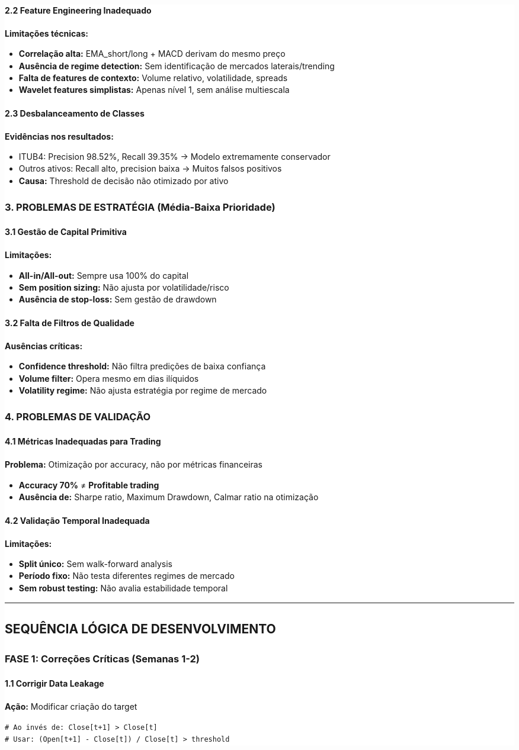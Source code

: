 #### 2.2 Feature Engineering Inadequado
**Limitações técnicas:**
- **Correlação alta:** EMA_short/long + MACD derivam do mesmo preço
- **Ausência de regime detection:** Sem identificação de mercados laterais/trending
- **Falta de features de contexto:** Volume relativo, volatilidade, spreads
- **Wavelet features simplistas:** Apenas nível 1, sem análise multiescala

#### 2.3 Desbalanceamento de Classes
**Evidências nos resultados:**
- ITUB4: Precision 98.52%, Recall 39.35% → Modelo extremamente conservador
- Outros ativos: Recall alto, precision baixa → Muitos falsos positivos
- **Causa:** Threshold de decisão não otimizado por ativo

### 3. PROBLEMAS DE ESTRATÉGIA (Média-Baixa Prioridade)

#### 3.1 Gestão de Capital Primitiva
**Limitações:**
- **All-in/All-out:** Sempre usa 100% do capital
- **Sem position sizing:** Não ajusta por volatilidade/risco
- **Ausência de stop-loss:** Sem gestão de drawdown

#### 3.2 Falta de Filtros de Qualidade
**Ausências críticas:**
- **Confidence threshold:** Não filtra predições de baixa confiança
- **Volume filter:** Opera mesmo em dias ilíquidos
- **Volatility regime:** Não ajusta estratégia por regime de mercado

### 4. PROBLEMAS DE VALIDAÇÃO

#### 4.1 Métricas Inadequadas para Trading
**Problema:** Otimização por accuracy, não por métricas financeiras
- **Accuracy 70%** ≠ **Profitable trading**
- **Ausência de:** Sharpe ratio, Maximum Drawdown, Calmar ratio na otimização

#### 4.2 Validação Temporal Inadequada
**Limitações:**
- **Split único:** Sem walk-forward analysis
- **Período fixo:** Não testa diferentes regimes de mercado
- **Sem robust testing:** Não avalia estabilidade temporal

---

## SEQUÊNCIA LÓGICA DE DESENVOLVIMENTO

### FASE 1: Correções Críticas (Semanas 1-2)

#### 1.1 Corrigir Data Leakage
**Ação:** Modificar criação do target
```
# Ao invés de: Close[t+1] > Close[t]
# Usar: (Open[t+1] - Close[t]) / Close[t] > threshold
```
